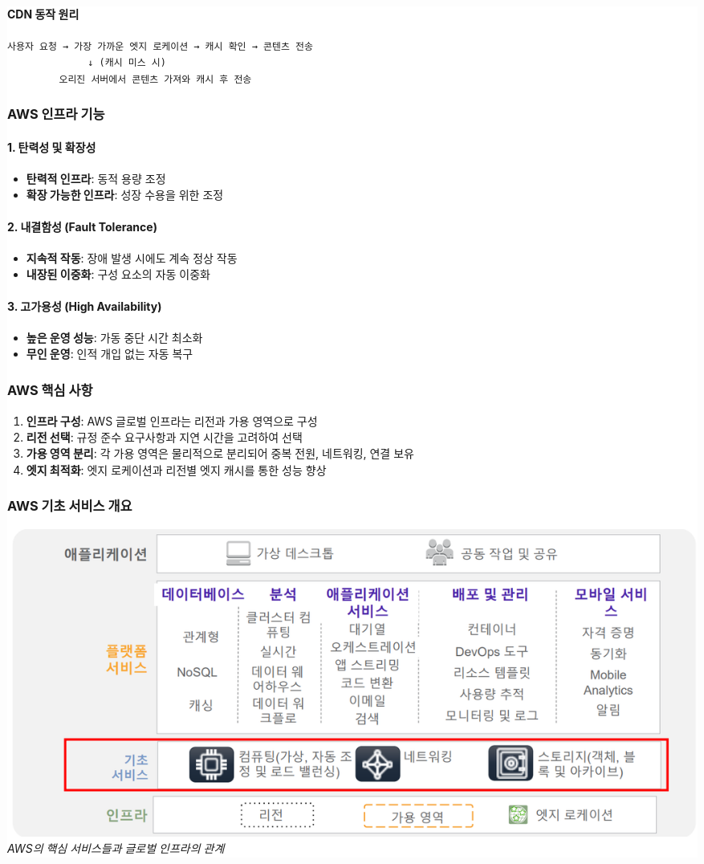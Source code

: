 #### CDN 동작 원리
```
사용자 요청 → 가장 가까운 엣지 로케이션 → 캐시 확인 → 콘텐츠 전송
              ↓ (캐시 미스 시)
         오리진 서버에서 콘텐츠 가져와 캐시 후 전송
```

### AWS 인프라 기능

#### 1. 탄력성 및 확장성
- **탄력적 인프라**: 동적 용량 조정
- **확장 가능한 인프라**: 성장 수용을 위한 조정

#### 2. 내결함성 (Fault Tolerance)
- **지속적 작동**: 장애 발생 시에도 계속 정상 작동
- **내장된 이중화**: 구성 요소의 자동 이중화

#### 3. 고가용성 (High Availability)
- **높은 운영 성능**: 가동 중단 시간 최소화
- **무인 운영**: 인적 개입 없는 자동 복구

### AWS 핵심 사항

1. **인프라 구성**: AWS 글로벌 인프라는 리전과 가용 영역으로 구성
2. **리전 선택**: 규정 준수 요구사항과 지연 시간을 고려하여 선택
3. **가용 영역 분리**: 각 가용 영역은 물리적으로 분리되어 중복 전원, 네트워킹, 연결 보유
4. **엣지 최적화**: 엣지 로케이션과 리전별 엣지 캐시를 통한 성능 향상

### AWS 기초 서비스 개요

![AWS 기초 서비스](/assets/Images/6.AWS/image%207.png)
*AWS의 핵심 서비스들과 글로벌 인프라의 관계*
